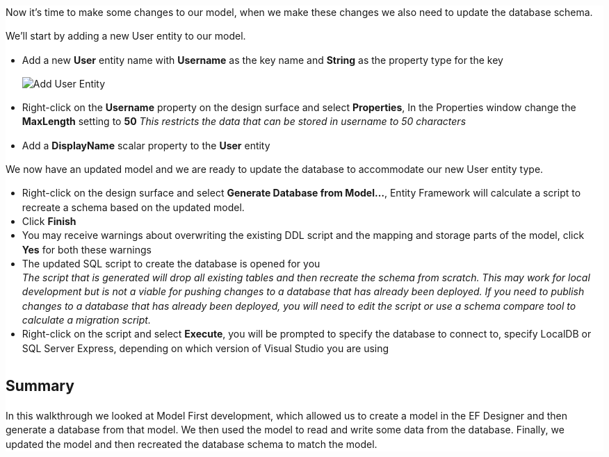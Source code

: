 Now it’s time to make some changes to our model, when we make these changes we also need to update the database schema.

We’ll start by adding a new User entity to our model.

-   Add a new **User** entity name with **Username** as the key name and **String** as the property type for the key

    ![Add User Entity](~/ef6/media/adduserentity.png)

-   Right-click on the **Username** property on the design surface and select **Properties**, In the Properties window change the **MaxLength** setting to **50**
    *This restricts the data that can be stored in username to 50 characters*
-   Add a **DisplayName** scalar property to the **User** entity

We now have an updated model and we are ready to update the database to accommodate our new User entity type.

-   Right-click on the design surface and select **Generate Database from Model…**, Entity Framework will calculate a script to recreate a schema based on the updated model.
-   Click **Finish**
-   You may receive warnings about overwriting the existing DDL script and the mapping and storage parts of the model, click **Yes** for both these warnings
-   The updated SQL script to create the database is opened for you  
    *The script that is generated will drop all existing tables and then recreate the schema from scratch. This may work for local development but is not a viable for pushing changes to a database that has already been deployed. If you need to publish changes to a database that has already been deployed, you will need to edit the script or use a schema compare tool to calculate a migration script.*
-   Right-click on the script and select **Execute**, you will be prompted to specify the database to connect to, specify LocalDB or SQL Server Express, depending on which version of Visual Studio you are using

## Summary

In this walkthrough we looked at Model First development, which allowed us to create a model in the EF Designer and then generate a database from that model. We then used the model to read and write some data from the database. Finally, we updated the model and then recreated the database schema to match the model.
